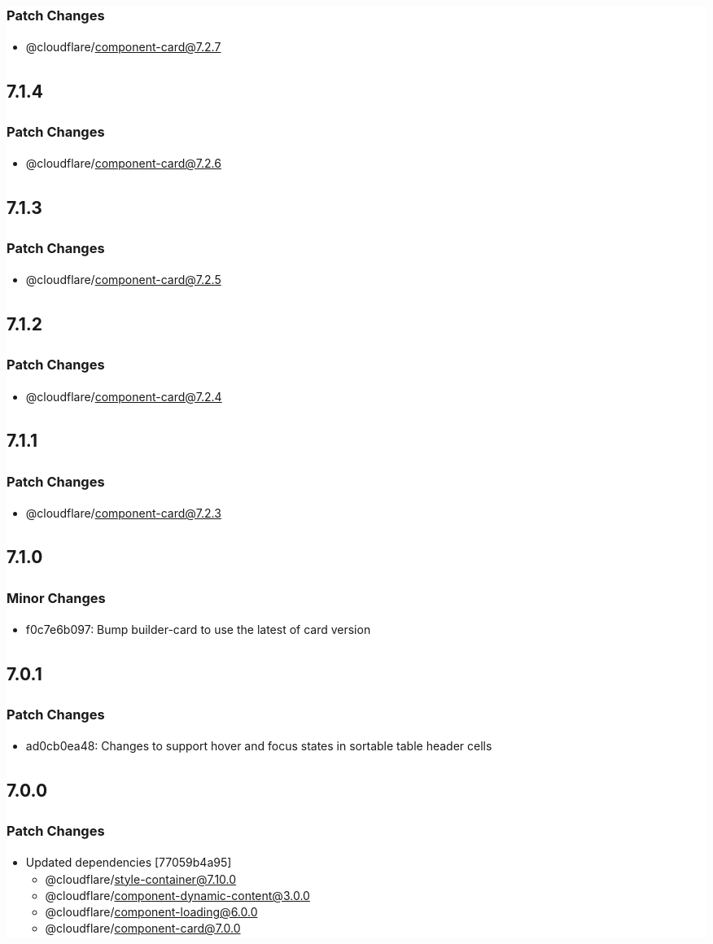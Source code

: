 ### Patch Changes

- @cloudflare/component-card@7.2.7

## 7.1.4

### Patch Changes

- @cloudflare/component-card@7.2.6

## 7.1.3

### Patch Changes

- @cloudflare/component-card@7.2.5

## 7.1.2

### Patch Changes

- @cloudflare/component-card@7.2.4

## 7.1.1

### Patch Changes

- @cloudflare/component-card@7.2.3

## 7.1.0

### Minor Changes

- f0c7e6b097: Bump builder-card to use the latest of card version

## 7.0.1

### Patch Changes

- ad0cb0ea48: Changes to support hover and focus states in sortable table header cells

## 7.0.0

### Patch Changes

- Updated dependencies [77059b4a95]
  - @cloudflare/style-container@7.10.0
  - @cloudflare/component-dynamic-content@3.0.0
  - @cloudflare/component-loading@6.0.0
  - @cloudflare/component-card@7.0.0
